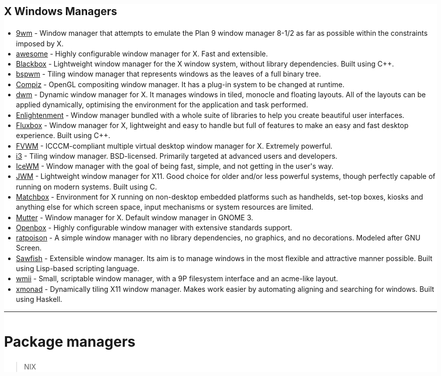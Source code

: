 
## X Windows Managers

- [9wm](http://unauthorised.org/dhog/9wm.html) - Window manager that attempts to emulate the Plan 9 window manager 8-1/2 as far as possible within the constraints imposed by X.
- [awesome](https://awesomewm.org/) - Highly configurable window manager for X. Fast and extensible.
- [Blackbox](https://github.com/bradleythughes/blackbox) - Lightweight window manager for the X window system, without library dependencies. Built using C++.
- [bspwm](https://github.com/baskerville/bspwm) - Tiling window manager that represents windows as the leaves of a full binary tree.
- [Compiz](https://launchpad.net/compiz) - OpenGL compositing window manager. It has a plug-in system to be changed at runtime.
- [dwm](http://dwm.suckless.org/) - Dynamic window manager for X. It manages windows in tiled, monocle and floating layouts. All of the layouts can be applied dynamically, optimising the environment for the application and task performed.
- [Enlightenment](http://www.enlightenment.org/) - Window manager bundled with a whole suite of libraries to help you create beautiful user interfaces.
- [Fluxbox](http://www.fluxbox.org/) - Window manager for X, lightweight and easy to handle but full of features to make an easy and fast desktop experience. Built using C++.
- [FVWM](http://fvwm.org/) - ICCCM-compliant multiple virtual desktop window manager for X. Extremely powerful.
- [i3](http://i3wm.org/) - Tiling window manager. BSD-licensed. Primarily targeted at advanced users and developers.
- [IceWM](https://ice-wm.org/) - Window manager with the goal of being fast, simple, and not getting in the user's way.
- [JWM](http://www.joewing.net/projects/jwm/) - Lightweight window manager for X11. Good choice for older and/or less powerful systems, though perfectly capable of running on modern systems. Built using C.
- [Matchbox](https://www.yoctoproject.org/software-item/matchbox/) - Environment for X running on non-desktop embedded platforms such as handhelds, set-top boxes, kiosks and anything else for which screen space, input mechanisms or system resources are limited.
- [Mutter](https://download.gnome.org/sources/mutter/) - Window manager for X. Default window manager in GNOME 3.
- [Openbox](http://openbox.org/wiki/Main_Page) - Highly configurable window manager with extensive standards support.
- [ratpoison](http://www.nongnu.org/ratpoison/) - A simple window manager with no library dependencies, no graphics, and no decorations. Modeled after GNU Screen.
- [Sawfish](http://sawfish.tuxfamily.org/) - Extensible window manager. Its aim is to manage windows in the most flexible and attractive manner possible. Built using Lisp-based scripting language.
- [wmii](https://code.google.com/p/wmii/) - Small, scriptable window manager, with a 9P filesystem interface and an acme-like layout.
- [xmonad](http://xmonad.org/) - Dynamically tiling X11 window manager. Makes work easier by automating aligning and searching for windows. Built using Haskell.

---

# Package managers

> NIX
> 
